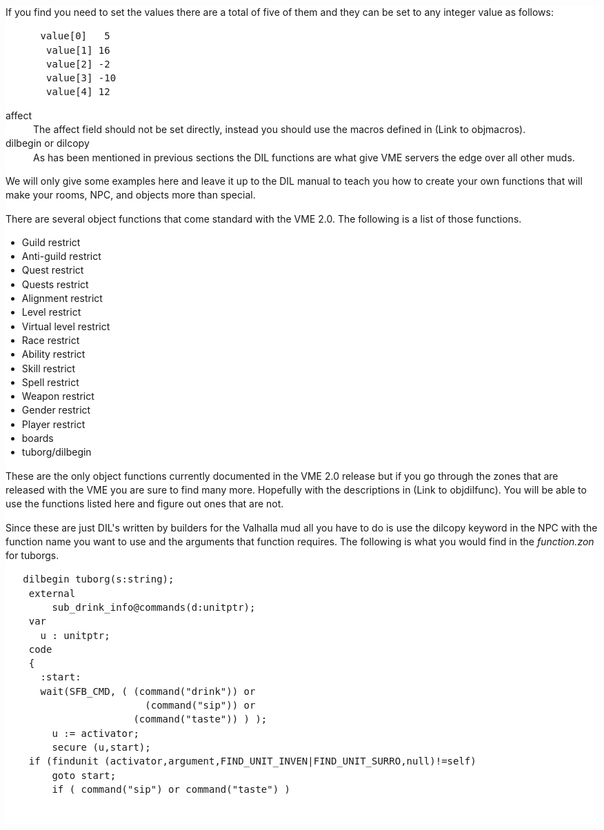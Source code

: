 </p><p>	If you find you need to set the values there are a total of five
	of them and they can be set to any integer value as follows:
</p>
<pre>	   value[0]   5
	   value[1] 16
	   value[2] -2
	   value[3] -10
	   value[4] 12
</pre>
<dl><dt>affect</dt>
<dd>The affect field should not be set directly, instead you should use the macros defined in (Link to objmacros).</dd>
<dt>dilbegin or dilcopy</dt>
<dd>As has been mentioned in previous sections the DIL functions are what give VME servers the edge over all other muds.</dd></dl>
<p>	We will only give some examples here and leave it up to the DIL manual to teach
	you how to create your own functions that will make your rooms, NPC, and
	objects more than special.
</p><p>	There are several object functions that come standard with the VME
	2.0.  The following is a list of those functions.
</p>
<ul><li>Guild restrict</li>
<li>Anti-guild restrict</li>
<li>Quest restrict</li>
<li>Quests restrict</li>
<li>Alignment restrict</li>
<li>Level restrict</li>
<li>Virtual level restrict</li>
<li>Race restrict</li>
<li>Ability restrict</li>
<li>Skill restrict</li>
<li>Spell restrict</li>
<li>Weapon restrict</li>
<li>Gender restrict</li>
<li>Player restrict</li>
<li>boards</li>
<li>tuborg/dilbegin</li></ul>
<p>These are the only object functions currently documented in the VME
	2.0 release but if you go through the zones that are released with the
	VME you are sure to find many more.  Hopefully with the descriptions in
	(Link to objdilfunc).  You will be able to use the functions
	listed here and figure out ones that are not.
</p><p>	Since these are just DIL's written by builders for the
	Valhalla mud all you have to do is use the dilcopy keyword in the
	NPC with the function name you want to use and the arguments that
	function requires.  The following is what you would find in the
	<i>function.zon</i> for tuborgs.
</p>
<pre>	dilbegin tuborg(s:string);
	external
		sub_drink_info@commands(d:unitptr);
	var
	  u : unitptr;
	code
	{
	  :start:
	  wait(SFB_CMD, ( (command("drink")) or
		                (command("sip")) or
					  (command("taste")) ) );
		u := activator;
		secure (u,start);
	if (findunit (activator,argument,FIND_UNIT_INVEN|FIND_UNIT_SURRO,null)!=self)
		goto start;
		if ( command("sip") or command("taste") )